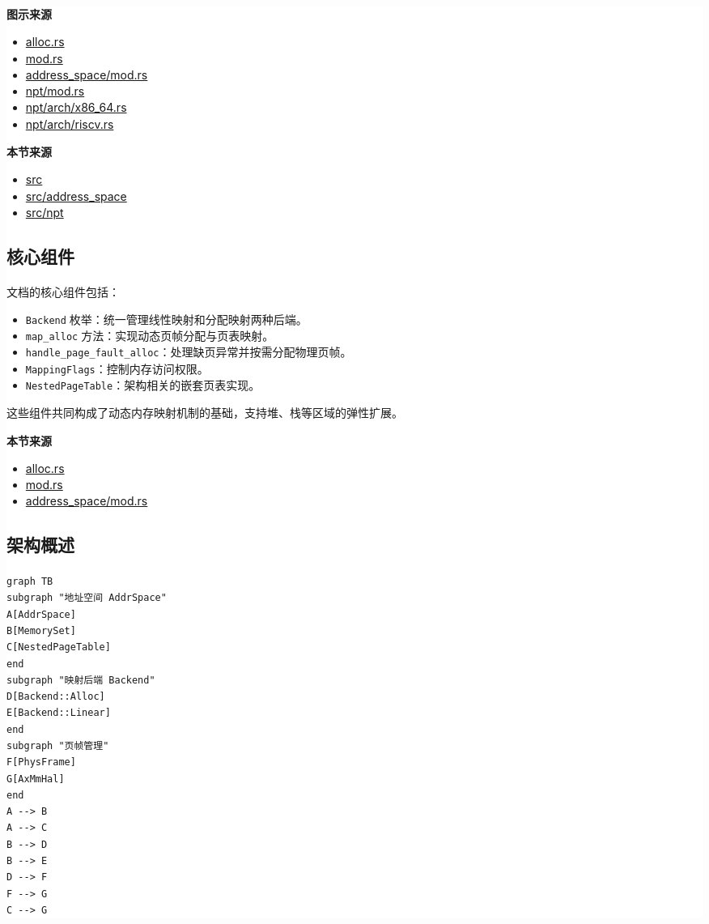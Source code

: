 **图示来源**  
- [alloc.rs](file://src/address_space/backend/alloc.rs#L1-L97)
- [mod.rs](file://src/address_space/backend/mod.rs#L1-L110)
- [address_space/mod.rs](file://src/address_space/mod.rs#L1-L588)
- [npt/mod.rs](file://src/npt/mod.rs#L1-L14)
- [npt/arch/x86_64.rs](file://src/npt/arch/x86_64.rs#L1-L190)
- [npt/arch/riscv.rs](file://src/npt/arch/riscv.rs#L1-L6)

**本节来源**  
- [src](file://src)
- [src/address_space](file://src/address_space)
- [src/npt](file://src/npt)

## 核心组件

文档的核心组件包括：
- `Backend` 枚举：统一管理线性映射和分配映射两种后端。
- `map_alloc` 方法：实现动态页帧分配与页表映射。
- `handle_page_fault_alloc`：处理缺页异常并按需分配物理页帧。
- `MappingFlags`：控制内存访问权限。
- `NestedPageTable`：架构相关的嵌套页表实现。

这些组件共同构成了动态内存映射机制的基础，支持堆、栈等区域的弹性扩展。

**本节来源**  
- [alloc.rs](file://src/address_space/backend/alloc.rs#L1-L97)
- [mod.rs](file://src/address_space/backend/mod.rs#L1-L110)
- [address_space/mod.rs](file://src/address_space/mod.rs#L1-L588)

## 架构概述

```mermaid
graph TB
subgraph "地址空间 AddrSpace"
A[AddrSpace]
B[MemorySet]
C[NestedPageTable]
end
subgraph "映射后端 Backend"
D[Backend::Alloc]
E[Backend::Linear]
end
subgraph "页帧管理"
F[PhysFrame]
G[AxMmHal]
end
A --> B
A --> C
B --> D
B --> E
D --> F
F --> G
C --> G
```
